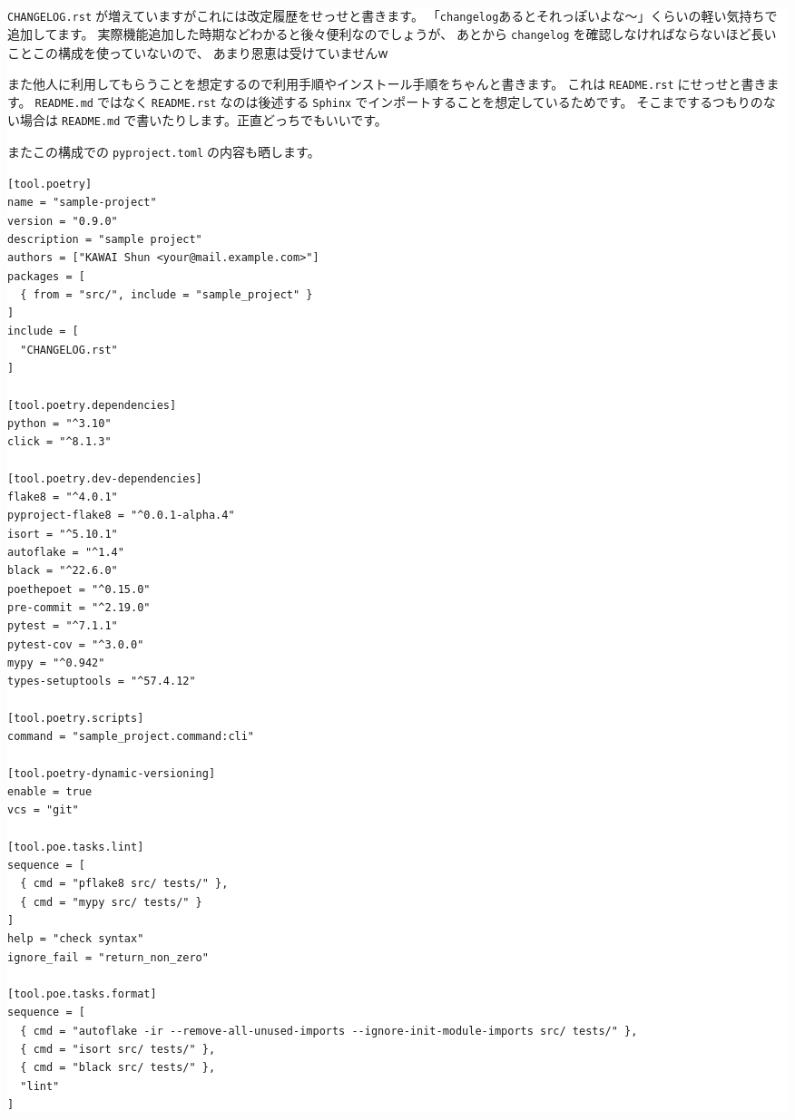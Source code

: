 `CHANGELOG.rst` が増えていますがこれには改定履歴をせっせと書きます。
「`changelog`あるとそれっぽいよな〜」くらいの軽い気持ちで追加してます。
実際機能追加した時期などわかると後々便利なのでしょうが、
あとから `changelog` を確認しなければならないほど長いことこの構成を使っていないので、
あまり恩恵は受けていませんw

また他人に利用してもらうことを想定するので利用手順やインストール手順をちゃんと書きます。
これは `README.rst` にせっせと書きます。
`README.md` ではなく `README.rst` なのは後述する `Sphinx` でインポートすることを想定しているためです。
そこまでするつもりのない場合は `README.md` で書いたりします。正直どっちでもいいです。

またこの構成での `pyproject.toml` の内容も晒します。

```
[tool.poetry]
name = "sample-project"
version = "0.9.0"
description = "sample project"
authors = ["KAWAI Shun <your@mail.example.com>"]
packages = [
  { from = "src/", include = "sample_project" }
]
include = [
  "CHANGELOG.rst"
]

[tool.poetry.dependencies]
python = "^3.10"
click = "^8.1.3"

[tool.poetry.dev-dependencies]
flake8 = "^4.0.1"
pyproject-flake8 = "^0.0.1-alpha.4"
isort = "^5.10.1"
autoflake = "^1.4"
black = "^22.6.0"
poethepoet = "^0.15.0"
pre-commit = "^2.19.0"
pytest = "^7.1.1"
pytest-cov = "^3.0.0"
mypy = "^0.942"
types-setuptools = "^57.4.12"

[tool.poetry.scripts]
command = "sample_project.command:cli"

[tool.poetry-dynamic-versioning]
enable = true
vcs = "git"

[tool.poe.tasks.lint]
sequence = [
  { cmd = "pflake8 src/ tests/" },
  { cmd = "mypy src/ tests/" }
]
help = "check syntax"
ignore_fail = "return_non_zero"

[tool.poe.tasks.format]
sequence = [
  { cmd = "autoflake -ir --remove-all-unused-imports --ignore-init-module-imports src/ tests/" },
  { cmd = "isort src/ tests/" },
  { cmd = "black src/ tests/" },
  "lint"
]
```